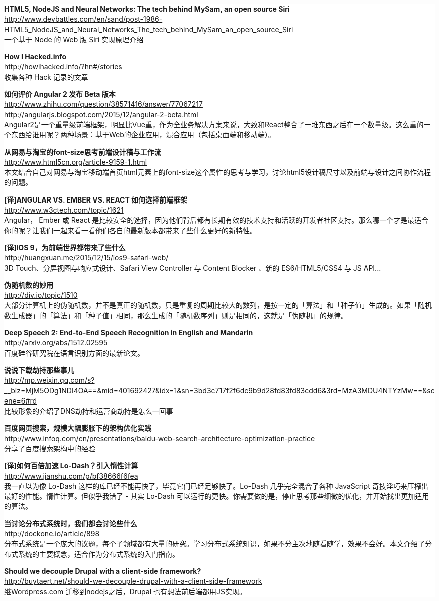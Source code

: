**HTML5, NodeJS and Neural Networks: The tech behind MySam, an open source Siri**  
http://www.devbattles.com/en/sand/post-1986-HTML5_NodeJS_and_Neural_Networks_The_tech_behind_MySam_an_open_source_Siri  
一个基于 Node 的 Web 版 Siri 实现原理介绍

**How I Hacked.info**  
http://howihacked.info/?hn#/stories  
收集各种 Hack 记录的文章

**如何评价 Angular 2 发布 Beta 版本**  
http://www.zhihu.com/question/38571416/answer/77067217  
http://angularjs.blogspot.com/2015/12/angular-2-beta.html  
Angular2是一个重量级前端框架，明显比Vue重，作为全业务解决方案来说，大致和React整合了一堆东西之后在一个数量级。这么重的一个东西给谁用呢？两种场景：基于Web的企业应用，混合应用（包括桌面端和移动端）。

**从网易与淘宝的font-size思考前端设计稿与工作流**  
http://www.html5cn.org/article-9159-1.html  
本文结合自己对网易与淘宝移动端首页html元素上的font-size这个属性的思考与学习，讨论html5设计稿尺寸以及前端与设计之间协作流程的问题。

**[译]ANGULAR VS. EMBER VS. REACT 如何选择前端框架**  
http://www.w3ctech.com/topic/1621  
Angular， Ember 或 React 是比较安全的选择，因为他们背后都有长期有效的技术支持和活跃的开发者社区支持。那么哪一个才是最适合你的呢？让我们一起来看一看他们各自的最新版本都带来了些什么更好的新特性。

**[译]iOS 9，为前端世界都带来了些什么**  
http://huangxuan.me/2015/12/15/ios9-safari-web/  
3D Touch、分屏视图与响应式设计、Safari View Controller 与 Content Blocker 、新的 ES6/HTML5/CSS4 与 JS API...

**伪随机数的妙用**  
http://div.io/topic/1510  
大部分计算机上的伪随机数，并不是真正的随机数，只是重复的周期比较大的数列，是按一定的「算法」和「种子值」生成的。如果「随机数生成器」的「算法」和「种子值」相同，那么生成的「随机数序列」则是相同的，这就是「伪随机」的规律。

**Deep Speech 2: End-to-End Speech Recognition in English and Mandarin**  
http://arxiv.org/abs/1512.02595  
百度硅谷研究院在语言识别方面的最新论文。

**说说下载劫持那些事儿**  
http://mp.weixin.qq.com/s?__biz=MjM5ODg1NDI4OA==&mid=401692427&idx=1&sn=3bd3c717f2f6dc9b9d28fd83fd83cdd6&3rd=MzA3MDU4NTYzMw==&scene=6#rd  
比较形象的介绍了DNS劫持和运营商劫持是怎么一回事

**百度网页搜索，规模大幅膨胀下的架构优化实践**  
http://www.infoq.com/cn/presentations/baidu-web-search-architecture-optimization-practice  
分享了百度搜索架构中的经验

**[译]如何百倍加速 Lo-Dash？引入惰性计算**  
http://www.jianshu.com/p/bf38666f6fea  
我一直以为像 Lo-Dash 这样的库已经不能再快了，毕竟它们已经足够快了。Lo-Dash 几乎完全混合了各种 JavaScript 奇技淫巧来压榨出最好的性能。惰性计算。但似乎我错了 - 其实 Lo-Dash 可以运行的更快。你需要做的是，停止思考那些细微的优化，并开始找出更加适用的算法。

**当讨论分布式系统时，我们都会讨论些什么**  
http://dockone.io/article/898  
分布式系统是一个庞大的议题，每个子领域都有大量的研究。学习分布式系统知识，如果不分主次地随看随学，效果不会好。本文介绍了分布式系统的主要概念，适合作为分布式系统的入门指南。

**Should we decouple Drupal with a client-side framework?**  
http://buytaert.net/should-we-decouple-drupal-with-a-client-side-framework  
继Wordpress.com 迁移到nodejs之后，Drupal 也有想法前后端都用JS实现。
